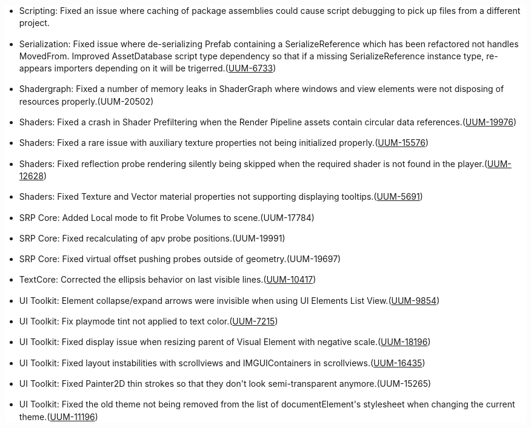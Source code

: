 -   Scripting: Fixed an issue where caching of package assemblies could cause script debugging to pick up files from a different project.

-   Serialization: Fixed issue where de-serializing Prefab containing a SerializeReference which has been refactored not handles MovedFrom. Improved AssetDatabase script type dependency so that if a missing SerializeReference instance type, re-appears importers depending on it will be trigerred.([UUM-6733](https://issuetracker.unity3d.com/issues/movedfrom-attribute-doesnt-work-on-prefab-overrides))

-   Shadergraph: Fixed a number of memory leaks in ShaderGraph where windows and view elements were not disposing of resources properly.(UUM-20502)

-   Shaders: Fixed a crash in Shader Prefiltering when the Render Pipeline assets contain circular data references.([UUM-19976](https://issuetracker.unity3d.com/issues/crash-during-build-process-shaderkeywordfilter-dot-settingsnode-dot-gatherfilterdata))

-   Shaders: Fixed a rare issue with auxiliary texture properties not being initialized properly.([UUM-15576](https://issuetracker.unity3d.com/issues/cameradepthtextures-texelsize-is-unexplainably-set-to-11-11-when-the-actual-values-is-not-supposed-to-be-at-11-11))

-   Shaders: Fixed reflection probe rendering silently being skipped when the required shader is not found in the player.([UUM-12628](https://issuetracker.unity3d.com/issues/realtime-reflections-silently-fail-when-hidden-slash-cube-star-shaders-arent-included))

-   Shaders: Fixed Texture and Vector material properties not supporting displaying tooltips.([UUM-5691](https://issuetracker.unity3d.com/issues/tooltip-doesnt-appear-when-hovering-over-a-materials-property-in-the-inspector))

-   SRP Core: Added Local mode to fit Probe Volumes to scene.(UUM-17784)

-   SRP Core: Fixed recalculating of apv probe positions.(UUM-19991)

-   SRP Core: Fixed virtual offset pushing probes outside of geometry.(UUM-19697)

-   TextCore: Corrected the ellipsis behavior on last visible lines.([UUM-10417](https://issuetracker.unity3d.com/issues/text-inside-listview-with-text-overflow-ellipsis-is-not-displayed-in-play-mode))

-   UI Toolkit: Element collapse/expand arrows were invisible when using UI Elements List View.([UUM-9854](https://issuetracker.unity3d.com/issues/element-collapse-slash-expand-arrows-invisible-when-using-ui-elements-list-view-1))

-   UI Toolkit: Fix playmode tint not applied to text color.([UUM-7215](https://issuetracker.unity3d.com/issues/label-with-dynamic-color-is-not-getting-playmode-tint-in-the-ui-builder-window))

-   UI Toolkit: Fixed display issue when resizing parent of Visual Element with negative scale.([UUM-18196](https://issuetracker.unity3d.com/issues/y-flipped-visual-element-has-a-gap-between-its-parent-when-its-resized))

-   UI Toolkit: Fixed layout instabilities with scrollviews and IMGUIContainers in scrollviews.([UUM-16435](https://issuetracker.unity3d.com/issues/imguicontainer-in-scrollview-causes-flickering))

-   UI Toolkit: Fixed Painter2D thin strokes so that they don\'t look semi-transparent anymore.(UUM-15265)

-   UI Toolkit: Fixed the old theme not being removed from the list of documentElement\'s stylesheet when changing the current theme.([UUM-11196](https://issuetracker.unity3d.com/issues/ui-builder-leaks-defaultcommondark-inter-dot-uss-stylesheet-into-ui-documents))
